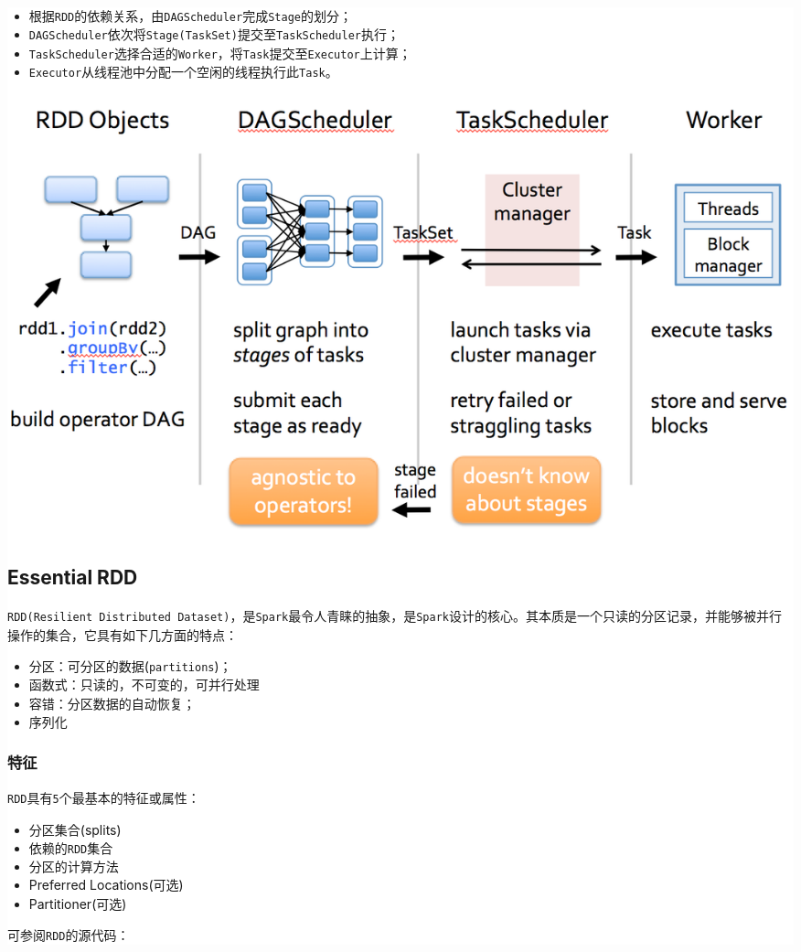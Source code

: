 - 根据`RDD`的依赖关系，由`DAGScheduler`完成`Stage`的划分；
- `DAGScheduler`依次将`Stage(TaskSet)`提交至`TaskScheduler`执行；
- `TaskScheduler`选择合适的`Worker`，将`Task`提交至`Executor`上计算；
- `Executor`从线程池中分配一个空闲的线程执行此`Task`。

![](figures/scheduler.png)

## Essential RDD

`RDD(Resilient Distributed Dataset)`，是`Spark`最令人青睐的抽象，是`Spark`设计的核心。其本质是一个只读的分区记录，并能够被并行操作的集合，它具有如下几方面的特点：

- 分区：可分区的数据(`partitions`)；
- 函数式：只读的，不可变的，可并行处理
- 容错：分区数据的自动恢复；
- 序列化

### 特征

`RDD`具有`5`个最基本的特征或属性：

- 分区集合(splits)
- 依赖的`RDD`集合
- 分区的计算方法
- Preferred Locations(可选)
- Partitioner(可选)

可参阅`RDD`的源代码：
